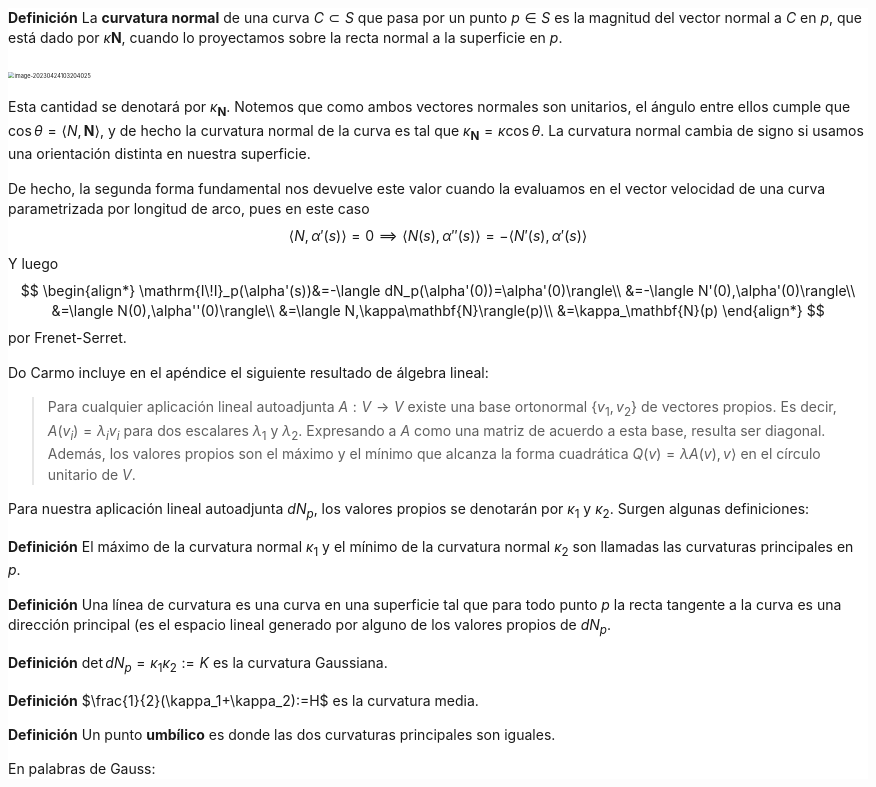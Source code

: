 **Definición** La **curvatura normal** de una curva $C\subset S$  que pasa por un punto $p\in S$ es la magnitud del vector normal a $C$ en $p$, que está dado por $\kappa\mathbf{N}$, cuando lo proyectamos sobre la recta normal a la superficie en $p$.

<img src="/Users/daniel/Library/Application Support/typora-user-images/image-20230424103204025.png" alt="image-20230424103204025" style="zoom:40%;" />

Esta cantidad se denotará por $\kappa_\mathbf{N}$. Notemos que como ambos vectores normales son unitarios, el ángulo entre ellos cumple que $\cos\theta=\langle N,\mathbf{{N}}\rangle$, y de hecho la curvatura normal de la curva es tal que $\kappa_\mathbf{{N}}=\kappa\cos\theta$. La curvatura normal cambia de signo si usamos una orientación distinta en nuestra superficie.

De hecho, la segunda forma fundamental nos devuelve este valor cuando la evaluamos en el vector velocidad de una curva parametrizada por longitud de arco, pues en este caso
$$
\langle N,\alpha'(s)\rangle=0\implies\langle N(s),\alpha''(s)\rangle=-\langle N'(s),\alpha'(s)\rangle
$$
Y luego
$$
\begin{align*}
\mathrm{I\!I}_p(\alpha'(s))&=-\langle dN_p(\alpha'(0))=\alpha'(0)\rangle\\
&=-\langle N'(0),\alpha'(0)\rangle\\
&=\langle N(0),\alpha''(0)\rangle\\
&=\langle N,\kappa\mathbf{N}\rangle(p)\\
&=\kappa_\mathbf{N}(p)
\end{align*}
$$
por Frenet-Serret.



Do Carmo incluye en el apéndice el siguiente resultado de álgebra lineal:

> Para cualquier aplicación lineal autoadjunta $A:V\to V$ existe una base ortonormal $\{v_1,v_2\}$ de vectores propios. Es decir, $A(v_i)=\lambda_iv_i$ para dos escalares $\lambda_1$ y $\lambda_2$. Expresando a $A$ como una matriz de acuerdo a esta base, resulta ser diagonal. Además, los valores propios son el máximo y el mínimo que alcanza la forma cuadrática $Q(v)=\lambda A(v),v\rangle$ en el círculo unitario de $V$.

Para nuestra aplicación lineal autoadjunta $dN_p$, los valores propios se denotarán por $\kappa_1$ y $\kappa_2$. Surgen algunas definiciones:

**Definición** El máximo de la curvatura normal $\kappa_1$ y el mínimo de la curvatura normal $\kappa_2$ son llamadas las curvaturas principales en $p$.

**Definición** Una línea de curvatura es una curva en una superficie tal que para todo punto $p$ la recta tangente a la curva es una dirección principal (es el espacio lineal generado por alguno de los valores propios de $dN_p$.

**Definición** $\det{dN_p}=\kappa_1\kappa_2:=K$ es la curvatura Gaussiana.

**Definición** $\frac{1}{2}(\kappa_1+\kappa_2):=H$ es la curvatura media.

**Definición** Un punto **umbílico** es donde las dos curvaturas principales son iguales.

En palabras de Gauss:
